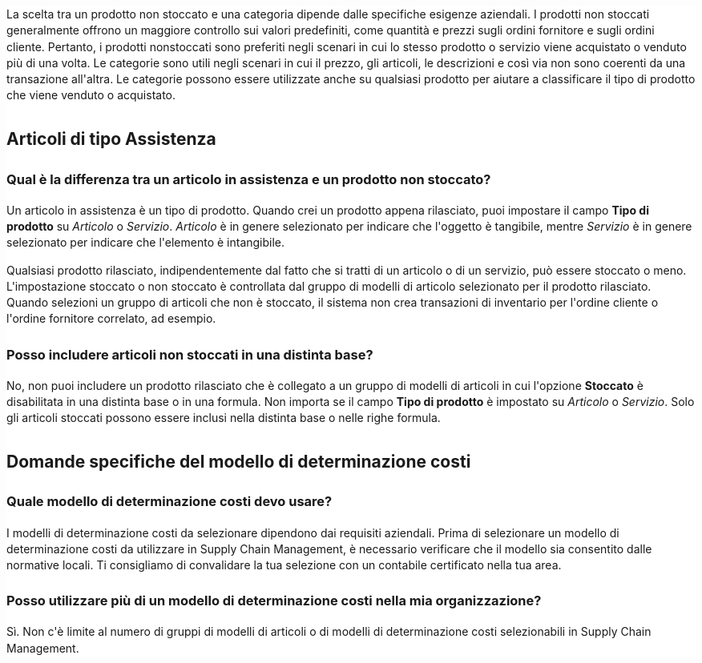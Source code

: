 La scelta tra un prodotto non stoccato e una categoria dipende dalle specifiche esigenze aziendali. I prodotti non stoccati generalmente offrono un maggiore controllo sui valori predefiniti, come quantità e prezzi sugli ordini fornitore e sugli ordini cliente. Pertanto, i prodotti nonstoccati sono preferiti negli scenari in cui lo stesso prodotto o servizio viene acquistato o venduto più di una volta. Le categorie sono utili negli scenari in cui il prezzo, gli articoli, le descrizioni e così via non sono coerenti da una transazione all'altra. Le categorie possono essere utilizzate anche su qualsiasi prodotto per aiutare a classificare il tipo di prodotto che viene venduto o acquistato.

## <a name="service-items"></a>Articoli di tipo Assistenza

### <a name="what-is-the-difference-between-a-service-item-and-a-not-stocked-product"></a>Qual è la differenza tra un articolo in assistenza e un prodotto non stoccato?

Un articolo in assistenza è un tipo di prodotto. Quando crei un prodotto appena rilasciato, puoi impostare il campo **Tipo di prodotto** su *Articolo* o *Servizio*. *Articolo* è in genere selezionato per indicare che l'oggetto è tangibile, mentre *Servizio* è in genere selezionato per indicare che l'elemento è intangibile.

Qualsiasi prodotto rilasciato, indipendentemente dal fatto che si tratti di un articolo o di un servizio, può essere stoccato o meno. L'impostazione stoccato o non stoccato è controllata dal gruppo di modelli di articolo selezionato per il prodotto rilasciato. Quando selezioni un gruppo di articoli che non è stoccato, il sistema non crea transazioni di inventario per l'ordine cliente o l'ordine fornitore correlato, ad esempio.

### <a name="can-i-include-not-stocked-items-in-a-bom"></a>Posso includere articoli non stoccati in una distinta base?

No, non puoi includere un prodotto rilasciato che è collegato a un gruppo di modelli di articoli in cui l'opzione **Stoccato** è disabilitata in una distinta base o in una formula. Non importa se il campo **Tipo di prodotto** è impostato su *Articolo* o *Servizio*. Solo gli articoli stoccati possono essere inclusi nella distinta base o nelle righe formula.

## <a name="costing-modelspecific-questions"></a>Domande specifiche del modello di determinazione costi

### <a name="which-costing-model-should-i-use"></a>Quale modello di determinazione costi devo usare?

I modelli di determinazione costi da selezionare dipendono dai requisiti aziendali. Prima di selezionare un modello di determinazione costi da utilizzare in Supply Chain Management, è necessario verificare che il modello sia consentito dalle normative locali. Ti consigliamo di convalidare la tua selezione con un contabile certificato nella tua area.

### <a name="can-i-use-more-than-one-costing-model-in-my-organization"></a>Posso utilizzare più di un modello di determinazione costi nella mia organizzazione?

Sì. Non c'è limite al numero di gruppi di modelli di articoli o di modelli di determinazione costi selezionabili in Supply Chain Management.
